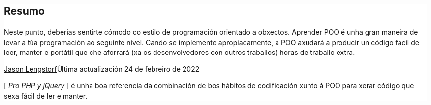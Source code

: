 ## Resumo

Neste punto, deberías sentirte cómodo co estilo de programación orientado a obxectos. Aprender POO é unha gran maneira de levar a túa programación ao seguinte nivel. Cando se implemente apropiadamente, a POO axudará a producir un código fácil de leer, manter e portátil que che aforrará (xa os desenvolvedores con outros traballos) horas de traballo extra.

[Jason Lengstorf](https://tutsplus.com/authors/jason-lengstorf)Última actualización 24 de febreiro de 2022

[ *Pro PHP y jQuery* ] é unha boa referencia da combinación de bos hábitos de codificación xunto á POO para xerar código que sexa fácil de ler e manter.
